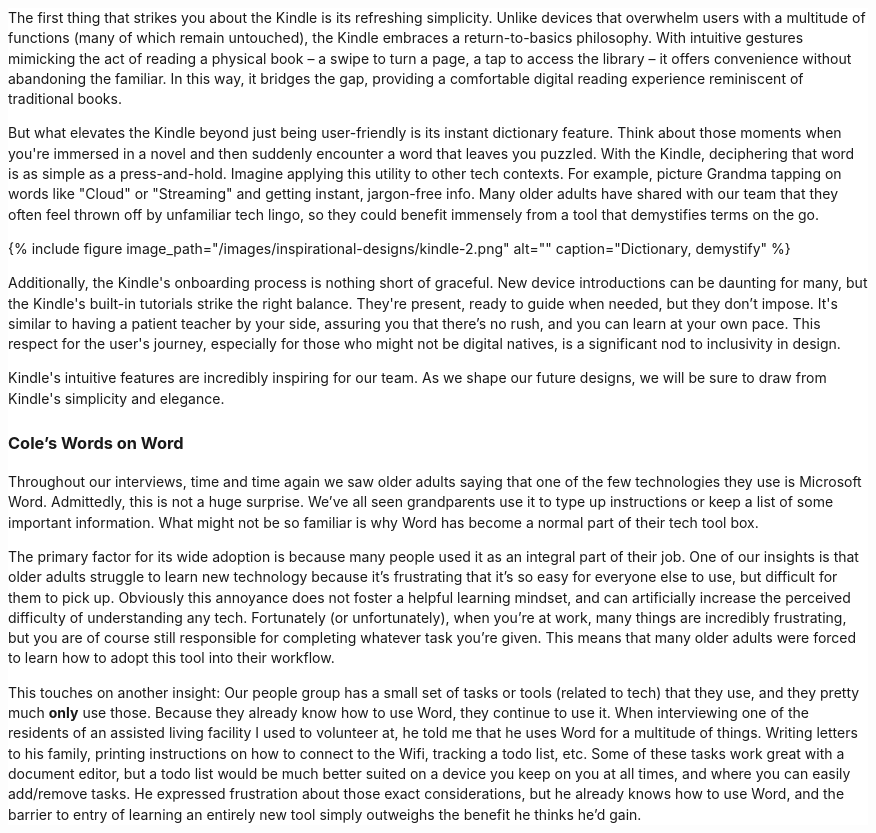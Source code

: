 The first thing that strikes you about the Kindle is its refreshing simplicity. Unlike devices that overwhelm users with a multitude of functions (many of which remain untouched), the Kindle embraces a return-to-basics philosophy. With intuitive gestures mimicking the act of reading a physical book – a swipe to turn a page, a tap to access the library – it offers convenience without abandoning the familiar. In this way, it bridges the gap, providing a comfortable digital reading experience reminiscent of traditional books.

But what elevates the Kindle beyond just being user-friendly is its instant dictionary feature. Think about those moments when you're immersed in a novel and then suddenly encounter a word that leaves you puzzled. With the Kindle, deciphering that word is as simple as a press-and-hold. Imagine applying this utility to other tech contexts. For example, picture Grandma tapping on words like "Cloud" or "Streaming" and getting instant, jargon-free info. Many older adults have shared with our team that they often feel thrown off by unfamiliar tech lingo, so they could benefit immensely from a tool that demystifies terms on the go.

{% include figure image_path="/images/inspirational-designs/kindle-2.png" alt="" caption="Dictionary, demystify" %}

Additionally, the Kindle's onboarding process is nothing short of graceful. New device introductions can be daunting for many, but the Kindle's built-in tutorials strike the right balance. They're present, ready to guide when needed, but they don’t impose. It's similar to having a patient teacher by your side, assuring you that there’s no rush, and you can learn at your own pace. This respect for the user's journey, especially for those who might not be digital natives, is a significant nod to inclusivity in design.

Kindle's intuitive features are incredibly inspiring for our team. As we shape our future designs, we will be sure to draw from Kindle's simplicity and elegance.

### Cole’s Words on Word

Throughout our interviews, time and time again we saw older adults saying that one of the few technologies they use is Microsoft Word. Admittedly, this is not a huge surprise. We’ve all seen grandparents use it to type up instructions or keep a list of some important information. What might not be so familiar is why Word has become a normal part of their tech tool box. 

The primary factor for its wide adoption is because many people used it as an integral part of their job. One of our insights is that older adults struggle to learn new technology because it’s frustrating that it’s so easy for everyone else to use, but difficult for them to pick up. Obviously this annoyance does not foster a helpful learning mindset, and can artificially increase the perceived difficulty of understanding any tech. Fortunately (or unfortunately), when you’re at work, many things are incredibly frustrating, but you are of course still responsible for completing whatever task you’re given. This means that many older adults were forced to learn how to adopt this tool into their workflow.

This touches on another insight: Our people group has a small set of tasks or tools (related to tech) that they use, and they pretty much **only** use those. Because they already know how to use Word, they continue to use it. When interviewing one of the residents of an assisted living facility I used to volunteer at, he told me that he uses Word for a multitude of things. Writing letters to his family, printing instructions on how to connect to the Wifi, tracking a todo list, etc. Some of these tasks work great with a document editor, but a todo list would be much better suited on a device you keep on you at all times, and where you can easily add/remove tasks. He expressed frustration about those exact considerations, but he already knows how to use Word, and the barrier to entry of learning an entirely new tool simply outweighs the benefit he thinks he’d gain.
